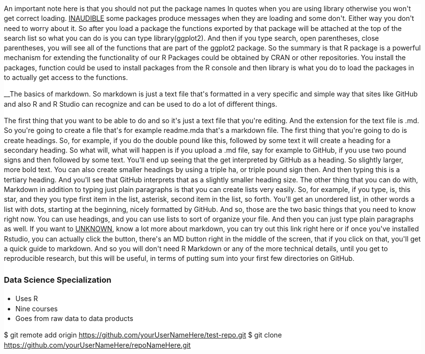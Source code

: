 An important note here is that you should
not put the package names
In quotes when you are using library
otherwise you won't get correct loading.
[INAUDIBLE](#) some packages produce messages
when they are loading and some don't.
Either way you don't need to worry about
it.
So after you load a package the functions exported by that package will be attached at the top of the search list so what you can do is you can type library(ggplot2).
And then if you type search, open parentheses, close parentheses, you will see all of the functions that are part of the ggplot2 package.
So the summary is that R package is a powerful mechanism for extending the functionality of our R Packages could be obtained by CRAN or other repositories.
You install the packages, function could be used to install packages from the R console and then library is what you do to load the packages in to actually get access to the functions.

\_\_The basics of markdown.
So markdown is just a text file that's formatted in a very specific and simple way that sites like GitHub and also R and R Studio can recognize and can be used to do a lot of different
things.

The first thing that you want to be
able to do and so it's just a text file that
you're editing.
And the extension for the text file is
.md.
So you're going to create a file that's for example readme.mda that's a markdown file.
The first thing that you're going to do is create headings.
So, for example, if you do the double pound like this, followed by some text it will create a heading for a secondary heading.
So what will, what will happen is if you upload a .md file, say for example to GitHub, if you use two pound signs and then followed by some text.
You'll end up seeing that the get interpreted by GitHub as a heading.
So slightly larger, more bold text. You can also create smaller headings by using a triple ha, or triple pound sign then.
And then typing this is a tertiary heading.
And you'll see that GitHub interprets that
as a slightly smaller heading size.
The other thing that you can do with, Markdown in addition to
typing just plain paragraphs is that you can create lists very easily.
So, for example, if you type, is, this star, and they you type
first item in the list, asterisk, second item in the list, so forth.
You'll get an unordered list, in other words a list
with dots, starting at the beginning, nicely formatted by GitHub.
And so, those are the two basic things that you need to know right now.
You can use headings, and you can use lists to sort of organize your file.
And then you can just type plain paragraphs as well.
If you want to [UNKNOWN](#), know a lot more about markdown, you can try out this link right here or if once you've installed Rstudio, you can actually click the button, there's an MD button right in the middle of the screen, that if you click on that, you'll get a quick guide to markdown.
And so you will don't need R Markdown or any of the more technical details, until you get to reproducible research, but this will be useful, in terms of putting sum into your first few
directories on GitHub.




### Data Science Specialization

* Uses R 
* Nine courses 
* Goes from raw data to data products

$ git remote add origin https://github.com/yourUserNameHere/test-repo.git
$ git clone https://github.com/yourUserNameHere/repoNameHere.git